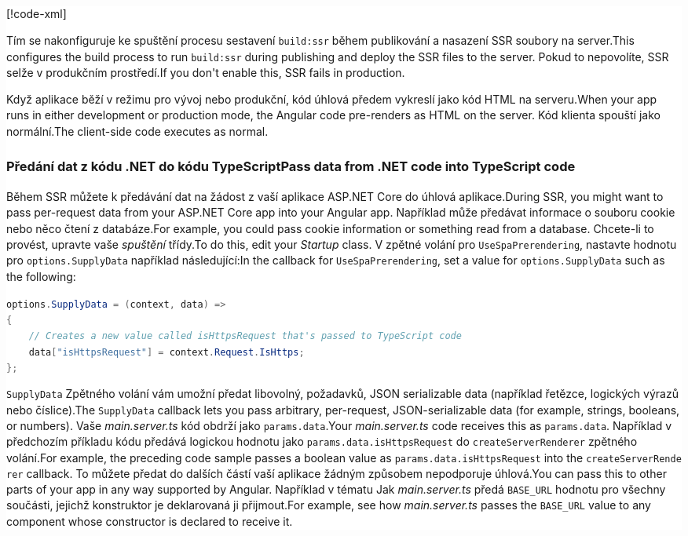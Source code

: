 [!code-xml[](sample/AngularServerSideRendering/AngularServerSideRendering.csproj?name=snippet_EnableBuildServerSideRenderer)]

<span data-ttu-id="88c1f-206">Tím se nakonfiguruje ke spuštění procesu sestavení `build:ssr` během publikování a nasazení SSR soubory na server.</span><span class="sxs-lookup"><span data-stu-id="88c1f-206">This configures the build process to run `build:ssr` during publishing and deploy the SSR files to the server.</span></span> <span data-ttu-id="88c1f-207">Pokud to nepovolíte, SSR selže v produkčním prostředí.</span><span class="sxs-lookup"><span data-stu-id="88c1f-207">If you don't enable this, SSR fails in production.</span></span>

<span data-ttu-id="88c1f-208">Když aplikace běží v režimu pro vývoj nebo produkční, kód úhlová předem vykreslí jako kód HTML na serveru.</span><span class="sxs-lookup"><span data-stu-id="88c1f-208">When your app runs in either development or production mode, the Angular code pre-renders as HTML on the server.</span></span> <span data-ttu-id="88c1f-209">Kód klienta spouští jako normální.</span><span class="sxs-lookup"><span data-stu-id="88c1f-209">The client-side code executes as normal.</span></span>

### <a name="pass-data-from-net-code-into-typescript-code"></a><span data-ttu-id="88c1f-210">Předání dat z kódu .NET do kódu TypeScript</span><span class="sxs-lookup"><span data-stu-id="88c1f-210">Pass data from .NET code into TypeScript code</span></span>

<span data-ttu-id="88c1f-211">Během SSR můžete k předávání dat na žádost z vaší aplikace ASP.NET Core do úhlová aplikace.</span><span class="sxs-lookup"><span data-stu-id="88c1f-211">During SSR, you might want to pass per-request data from your ASP.NET Core app into your Angular app.</span></span> <span data-ttu-id="88c1f-212">Například může předávat informace o souboru cookie nebo něco čtení z databáze.</span><span class="sxs-lookup"><span data-stu-id="88c1f-212">For example, you could pass cookie information or something read from a database.</span></span> <span data-ttu-id="88c1f-213">Chcete-li to provést, upravte vaše *spuštění* třídy.</span><span class="sxs-lookup"><span data-stu-id="88c1f-213">To do this, edit your *Startup* class.</span></span> <span data-ttu-id="88c1f-214">V zpětné volání pro `UseSpaPrerendering`, nastavte hodnotu pro `options.SupplyData` například následující:</span><span class="sxs-lookup"><span data-stu-id="88c1f-214">In the callback for `UseSpaPrerendering`, set a value for `options.SupplyData` such as the following:</span></span>

```csharp
options.SupplyData = (context, data) =>
{
    // Creates a new value called isHttpsRequest that's passed to TypeScript code
    data["isHttpsRequest"] = context.Request.IsHttps;
};
```

<span data-ttu-id="88c1f-215">`SupplyData` Zpětného volání vám umožní předat libovolný, požadavků, JSON serializable data (například řetězce, logických výrazů nebo číslice).</span><span class="sxs-lookup"><span data-stu-id="88c1f-215">The `SupplyData` callback lets you pass arbitrary, per-request, JSON-serializable data (for example, strings, booleans, or numbers).</span></span> <span data-ttu-id="88c1f-216">Vaše *main.server.ts* kód obdrží jako `params.data`.</span><span class="sxs-lookup"><span data-stu-id="88c1f-216">Your *main.server.ts* code receives this as `params.data`.</span></span> <span data-ttu-id="88c1f-217">Například v předchozím příkladu kódu předává logickou hodnotu jako `params.data.isHttpsRequest` do `createServerRenderer` zpětného volání.</span><span class="sxs-lookup"><span data-stu-id="88c1f-217">For example, the preceding code sample passes a boolean value as `params.data.isHttpsRequest` into the `createServerRenderer` callback.</span></span> <span data-ttu-id="88c1f-218">To můžete předat do dalších částí vaší aplikace žádným způsobem nepodporuje úhlová.</span><span class="sxs-lookup"><span data-stu-id="88c1f-218">You can pass this to other parts of your app in any way supported by Angular.</span></span> <span data-ttu-id="88c1f-219">Například v tématu Jak *main.server.ts* předá `BASE_URL` hodnotu pro všechny součásti, jejichž konstruktor je deklarovaná ji přijmout.</span><span class="sxs-lookup"><span data-stu-id="88c1f-219">For example, see how *main.server.ts* passes the `BASE_URL` value to any component whose constructor is declared to receive it.</span></span>
